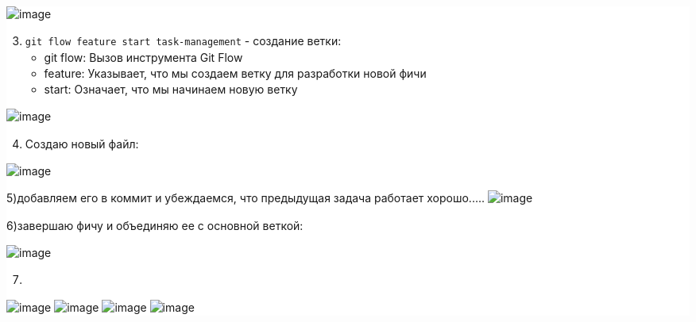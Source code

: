 <img width="677" alt="image" src="https://github.com/user-attachments/assets/958a12b3-d8d5-4db9-8dce-e9dade41f9a4" />

3) ``` git flow feature start task-management ``` - создание ветки:
   - git flow: Вызов инструмента Git Flow
   - feature: Указывает, что мы создаем ветку для разработки новой фичи 
   - start: Означает, что мы начинаем новую ветку

<img width="820" alt="image" src="https://github.com/user-attachments/assets/be6edafe-6531-4a24-9dde-c2774dc532ee" />

4) Создаю новый файл:

<img width="677" alt="image" src="https://github.com/user-attachments/assets/16a0d0f2-2799-4bfc-9887-40640f014087" />


5)добавляем его в коммит и убеждаемся, что предыдущая задача работает хорошо.....
<img width="737" alt="image" src="https://github.com/user-attachments/assets/d0512b72-f01a-4778-84a3-acac4cd9025c" />


6)завершаю фичу и объединяю ее с основной веткой:

<img width="840" alt="image" src="https://github.com/user-attachments/assets/a4f2dea8-e701-4b7b-a2fe-9ce008a44a9e" />

7)
  
<img width="720" alt="image" src="https://github.com/user-attachments/assets/dcf6ba96-ee7c-406b-b003-174c6ce36d59" />

<img width="745" alt="image" src="https://github.com/user-attachments/assets/d89d0f20-0b28-444f-a68e-391f5d080bbd" />


<img width="723" alt="image" src="https://github.com/user-attachments/assets/5681b9aa-3782-4b02-80ae-768acf07ddf4" />

<img width="655" alt="image" src="https://github.com/user-attachments/assets/9c07bf29-16c1-4b03-9f52-f593a46e3793" />
